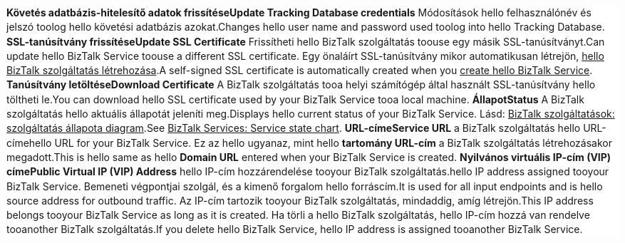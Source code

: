 <tr>
<td><span data-ttu-id="7e908-164"><strong>Követés adatbázis-hitelesítő adatok frissítése</strong></span><span class="sxs-lookup"><span data-stu-id="7e908-164"><strong>Update Tracking Database credentials</strong></span></span></td>
<td><span data-ttu-id="7e908-165">Módosítások hello felhasználónév és jelszó toolog hello követési adatbázis azokat.</span><span class="sxs-lookup"><span data-stu-id="7e908-165">Changes hello user name and password used toolog into hello Tracking Database.</span></span></td>
</tr>
<tr>
<td><span data-ttu-id="7e908-166"><strong>SSL-tanúsítvány frissítése</strong></span><span class="sxs-lookup"><span data-stu-id="7e908-166"><strong>Update SSL Certificate</strong></span></span></td>
<td><span data-ttu-id="7e908-167">Frissítheti hello BizTalk szolgáltatás toouse egy másik SSL-tanúsítványt.</span><span class="sxs-lookup"><span data-stu-id="7e908-167">Can update hello BizTalk Service toouse a different SSL certificate.</span></span> <span data-ttu-id="7e908-168">Egy önaláírt SSL-tanúsítvány mikor automatikusan létrejön, <a HREF="http://go.microsoft.com/fwlink/p/?LinkID=302280">hello BizTalk szolgáltatás létrehozása</a>.</span><span class="sxs-lookup"><span data-stu-id="7e908-168">A self-signed SSL certificate is automatically created when you <a HREF="http://go.microsoft.com/fwlink/p/?LinkID=302280">create hello BizTalk Service</a>.</span></span></td>
</tr>
<tr>
<td><span data-ttu-id="7e908-169"><strong>Tanúsítvány letöltése</strong></span><span class="sxs-lookup"><span data-stu-id="7e908-169"><strong>Download Certificate</strong></span></span></td>
<td><span data-ttu-id="7e908-170">A BizTalk szolgáltatás tooa helyi számítógép által használt SSL-tanúsítvány hello töltheti le.</span><span class="sxs-lookup"><span data-stu-id="7e908-170">You can download hello SSL certificate used by your BizTalk Service tooa local machine.</span></span></td>
</tr>
<tr>
<td><span data-ttu-id="7e908-171"><strong>Állapot</strong></span><span class="sxs-lookup"><span data-stu-id="7e908-171"><strong>Status</strong></span></span></td>
<td><span data-ttu-id="7e908-172">A BizTalk szolgáltatás hello aktuális állapotát jeleníti meg.</span><span class="sxs-lookup"><span data-stu-id="7e908-172">Displays hello current status of your BizTalk Service.</span></span> <span data-ttu-id="7e908-173">Lásd: <a HREF="http://go.microsoft.com/fwlink/p/?LinkID=329870">BizTalk szolgáltatások: szolgáltatás állapota diagram</a>.</span><span class="sxs-lookup"><span data-stu-id="7e908-173">See <a HREF="http://go.microsoft.com/fwlink/p/?LinkID=329870">BizTalk Services: Service state chart</a>.</span></span> </td>
</tr>
<tr>
<td><span data-ttu-id="7e908-174"><strong>URL-címe</strong></span><span class="sxs-lookup"><span data-stu-id="7e908-174"><strong>Service URL</strong></span></span></td>
<td><span data-ttu-id="7e908-175">a BizTalk szolgáltatás hello URL-címe</span><span class="sxs-lookup"><span data-stu-id="7e908-175">hello URL for your BizTalk Service.</span></span> <span data-ttu-id="7e908-176">Ez az hello ugyanaz, mint hello <strong>tartomány URL-cím</strong> a BizTalk szolgáltatás létrehozásakor megadott.</span><span class="sxs-lookup"><span data-stu-id="7e908-176">This is hello same as hello <strong>Domain URL</strong> entered when your BizTalk Service is created.</span></span></td>
</tr>
<tr>
<td><span data-ttu-id="7e908-177"><strong>Nyilvános virtuális IP-cím (VIP) címe</strong></span><span class="sxs-lookup"><span data-stu-id="7e908-177"><strong>Public Virtual IP (VIP) Address</strong></span></span></td>
<td><span data-ttu-id="7e908-178">hello IP-cím hozzárendelése tooyour BizTalk szolgáltatás.</span><span class="sxs-lookup"><span data-stu-id="7e908-178">hello IP address assigned tooyour BizTalk Service.</span></span> <span data-ttu-id="7e908-179">Bemeneti végpontjai szolgál, és a kimenő forgalom hello forráscím.</span><span class="sxs-lookup"><span data-stu-id="7e908-179">It is used for all input endpoints and is hello source address for outbound traffic.</span></span> <span data-ttu-id="7e908-180">Az IP-cím tartozik tooyour BizTalk szolgáltatás, mindaddig, amíg létrejön.</span><span class="sxs-lookup"><span data-stu-id="7e908-180">This IP address belongs tooyour BizTalk Service as long as it is created.</span></span> <span data-ttu-id="7e908-181">Ha törli a hello BizTalk szolgáltatás, hello IP-cím hozzá van rendelve tooanother BizTalk szolgáltatás.</span><span class="sxs-lookup"><span data-stu-id="7e908-181">If you delete hello BizTalk Service, hello IP address is assigned tooanother BizTalk Service.</span></span></td>
</tr>
<tr>
